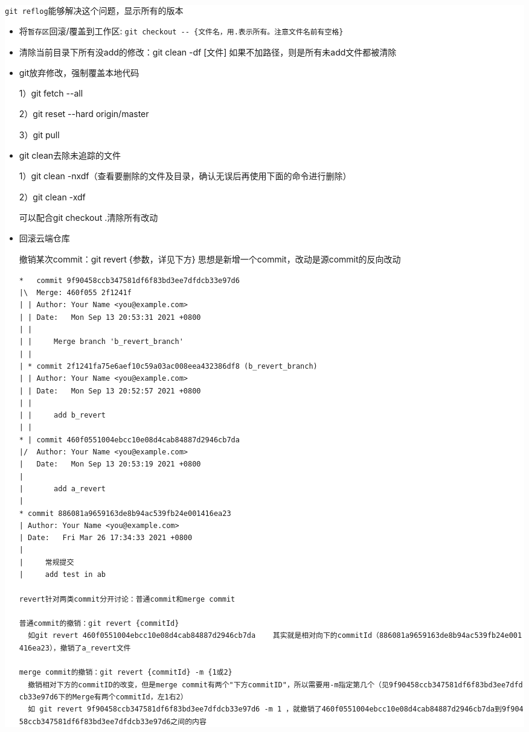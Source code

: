   `git reflog`能够解决这个问题，显示所有的版本

- 将`暂存区`回滚/覆盖到工作区:    `git checkout -- {文件名，用.表示所有。注意文件名前有空格} `

- 清除当前目录下所有没add的修改：git clean -df [文件]   如果不加路径，则是所有未add文件都被清除

- git放弃修改，强制覆盖本地代码

  1）git fetch --all

  2）git reset --hard origin/master

  3）git pull

- git clean去除未追踪的文件

  1）git clean -nxdf（查看要删除的文件及目录，确认无误后再使用下面的命令进行删除）

  2）git clean -xdf

  可以配合git checkout .清除所有改动

- 回滚云端仓库  

  撤销某次commit：git revert {参数，详见下方}  思想是新增一个commit，改动是源commit的反向改动

  ```git
  *   commit 9f90458ccb347581df6f83bd3ee7dfdcb33e97d6
  |\  Merge: 460f055 2f1241f
  | | Author: Your Name <you@example.com>
  | | Date:   Mon Sep 13 20:53:31 2021 +0800
  | |
  | |     Merge branch 'b_revert_branch'
  | |
  | * commit 2f1241fa75e6aef10c59a03ac008eea432386df8 (b_revert_branch)
  | | Author: Your Name <you@example.com>
  | | Date:   Mon Sep 13 20:52:57 2021 +0800
  | |
  | |     add b_revert
  | |
  * | commit 460f0551004ebcc10e08d4cab84887d2946cb7da
  |/  Author: Your Name <you@example.com>
  |   Date:   Mon Sep 13 20:53:19 2021 +0800
  |
  |       add a_revert
  |
  * commit 886081a9659163de8b94ac539fb24e001416ea23
  | Author: Your Name <you@example.com>
  | Date:   Fri Mar 26 17:34:33 2021 +0800
  |
  |     常规提交
  |     add test in ab
  
  revert针对两类commit分开讨论：普通commit和merge commit
  
  普通commit的撤销：git revert {commitId}
    如git revert 460f0551004ebcc10e08d4cab84887d2946cb7da    其实就是相对向下的commitId（886081a9659163de8b94ac539fb24e001416ea23），撤销了a_revert文件
    
  merge commit的撤销：git revert {commitId} -m {1或2}
    撤销相对下方的commitID的改变，但是merge commit有两个"下方commitID"，所以需要用-m指定第几个（见9f90458ccb347581df6f83bd3ee7dfdcb33e97d6下的Merge有两个commitId，左1右2）
    如 git revert 9f90458ccb347581df6f83bd3ee7dfdcb33e97d6 -m 1 ，就撤销了460f0551004ebcc10e08d4cab84887d2946cb7da到9f90458ccb347581df6f83bd3ee7dfdcb33e97d6之间的内容
  ```
